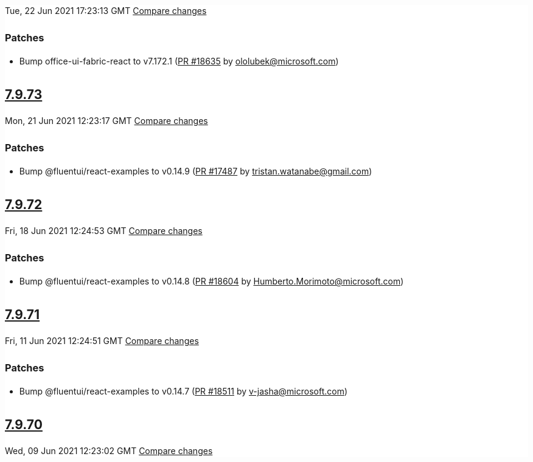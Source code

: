 Tue, 22 Jun 2021 17:23:13 GMT 
[Compare changes](https://github.com/microsoft/fluentui/compare/@uifabric/fabric-website-resources_v7.9.73..@uifabric/fabric-website-resources_v7.9.74)

### Patches

- Bump office-ui-fabric-react to v7.172.1 ([PR #18635](https://github.com/microsoft/fluentui/pull/18635) by ololubek@microsoft.com)

## [7.9.73](https://github.com/microsoft/fluentui/tree/@uifabric/fabric-website-resources_v7.9.73)

Mon, 21 Jun 2021 12:23:17 GMT 
[Compare changes](https://github.com/microsoft/fluentui/compare/@uifabric/fabric-website-resources_v7.9.72..@uifabric/fabric-website-resources_v7.9.73)

### Patches

- Bump @fluentui/react-examples to v0.14.9 ([PR #17487](https://github.com/microsoft/fluentui/pull/17487) by tristan.watanabe@gmail.com)

## [7.9.72](https://github.com/microsoft/fluentui/tree/@uifabric/fabric-website-resources_v7.9.72)

Fri, 18 Jun 2021 12:24:53 GMT 
[Compare changes](https://github.com/microsoft/fluentui/compare/@uifabric/fabric-website-resources_v7.9.71..@uifabric/fabric-website-resources_v7.9.72)

### Patches

- Bump @fluentui/react-examples to v0.14.8 ([PR #18604](https://github.com/microsoft/fluentui/pull/18604) by Humberto.Morimoto@microsoft.com)

## [7.9.71](https://github.com/microsoft/fluentui/tree/@uifabric/fabric-website-resources_v7.9.71)

Fri, 11 Jun 2021 12:24:51 GMT 
[Compare changes](https://github.com/microsoft/fluentui/compare/@uifabric/fabric-website-resources_v7.9.70..@uifabric/fabric-website-resources_v7.9.71)

### Patches

- Bump @fluentui/react-examples to v0.14.7 ([PR #18511](https://github.com/microsoft/fluentui/pull/18511) by v-jasha@microsoft.com)

## [7.9.70](https://github.com/microsoft/fluentui/tree/@uifabric/fabric-website-resources_v7.9.70)

Wed, 09 Jun 2021 12:23:02 GMT 
[Compare changes](https://github.com/microsoft/fluentui/compare/@uifabric/fabric-website-resources_v7.9.69..@uifabric/fabric-website-resources_v7.9.70)
